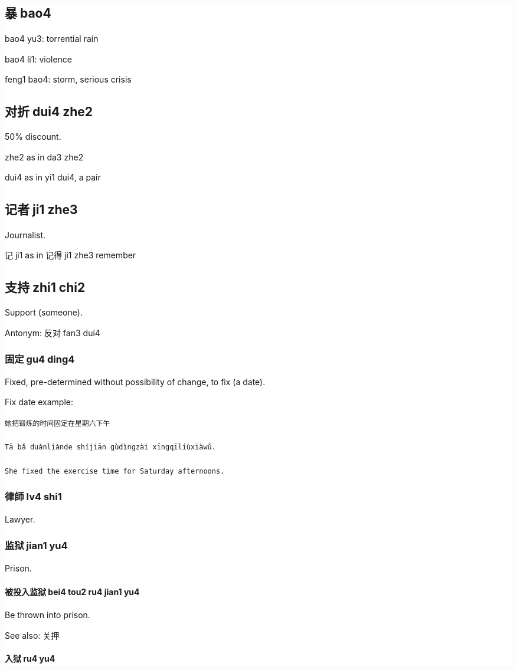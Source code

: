 ## 暴 bao4

bao4 yu3: torrential rain

bao4 li1: violence

feng1 bao4: storm, serious crisis

## 对折 dui4 zhe2

50% discount.

zhe2 as in da3 zhe2

dui4 as in yi1 dui4, a pair

## 记者 ji1 zhe3

Journalist.

记 ji1 as in 记得 ji1 zhe3 remember

## 支持 zhi1 chi2

Support (someone).

Antonym: 反对 fan3 dui4

### 固定 gu4 ding4

Fixed, pre-determined without possibility of change, to fix (a date).

Fix date example:

    她把锻炼的时间固定在星期六下午

    Tā bǎ duànliànde shíjiān gùdìngzài xīngqīliùxiàwǔ.

    She fixed the exercise time for Saturday afternoons.

### 律師 lv4 shi1

Lawyer.

### 监狱 jian1 yu4

Prison.

#### 被投入监狱 bei4 tou2 ru4 jian1 yu4

Be thrown into prison.

See also: 关押

#### 入狱 ru4 yu4
